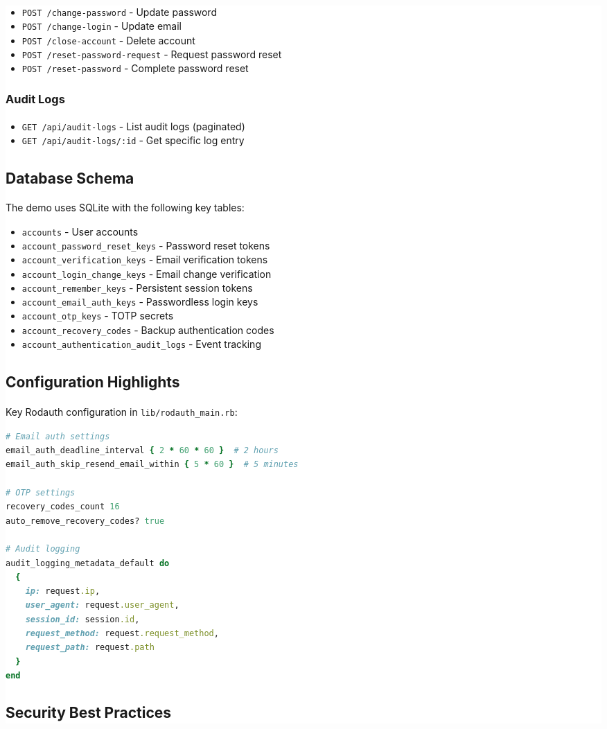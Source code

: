- `POST /change-password` - Update password
- `POST /change-login` - Update email
- `POST /close-account` - Delete account
- `POST /reset-password-request` - Request password reset
- `POST /reset-password` - Complete password reset

### Audit Logs

- `GET /api/audit-logs` - List audit logs (paginated)
- `GET /api/audit-logs/:id` - Get specific log entry

## Database Schema

The demo uses SQLite with the following key tables:

- `accounts` - User accounts
- `account_password_reset_keys` - Password reset tokens
- `account_verification_keys` - Email verification tokens
- `account_login_change_keys` - Email change verification
- `account_remember_keys` - Persistent session tokens
- `account_email_auth_keys` - Passwordless login keys
- `account_otp_keys` - TOTP secrets
- `account_recovery_codes` - Backup authentication codes
- `account_authentication_audit_logs` - Event tracking

## Configuration Highlights

Key Rodauth configuration in `lib/rodauth_main.rb`:

```ruby
# Email auth settings
email_auth_deadline_interval { 2 * 60 * 60 }  # 2 hours
email_auth_skip_resend_email_within { 5 * 60 }  # 5 minutes

# OTP settings
recovery_codes_count 16
auto_remove_recovery_codes? true

# Audit logging
audit_logging_metadata_default do
  {
    ip: request.ip,
    user_agent: request.user_agent,
    session_id: session.id,
    request_method: request.request_method,
    request_path: request.path
  }
end
```

## Security Best Practices

